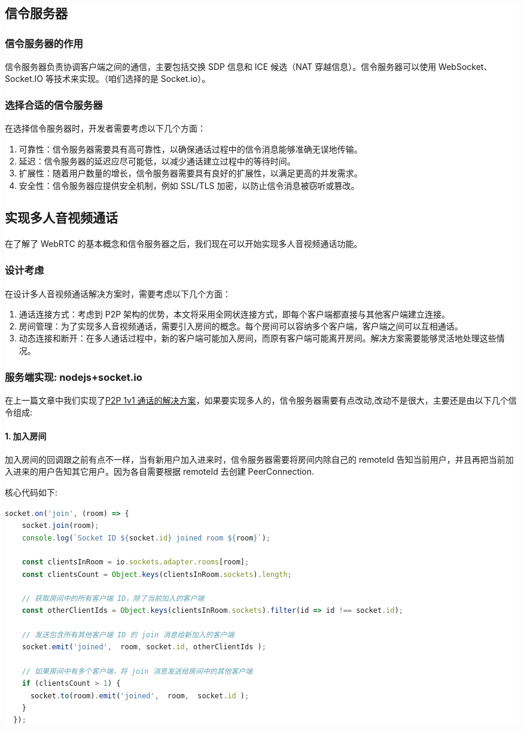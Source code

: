 

## 信令服务器

### 信令服务器的作用

信令服务器负责协调客户端之间的通信，主要包括交换 SDP 信息和 ICE 候选（NAT 穿越信息）。信令服务器可以使用 WebSocket、Socket.IO 等技术来实现。（咱们选择的是 Socket.io）。

### 选择合适的信令服务器

在选择信令服务器时，开发者需要考虑以下几个方面：

1. 可靠性：信令服务器需要具有高可靠性，以确保通话过程中的信令消息能够准确无误地传输。
2. 延迟：信令服务器的延迟应尽可能低，以减少通话建立过程中的等待时间。
3. 扩展性：随着用户数量的增长，信令服务器需要具有良好的扩展性，以满足更高的并发需求。
4. 安全性：信令服务器应提供安全机制，例如 SSL/TLS 加密，以防止信令消息被窃听或篡改。

## 实现多人音视频通话

在了解了 WebRTC 的基本概念和信令服务器之后，我们现在可以开始实现多人音视频通话功能。

### 设计考虑

在设计多人音视频通话解决方案时，需要考虑以下几个方面：

1. 通话连接方式：考虑到 P2P 架构的优势，本文将采用全网状连接方式，即每个客户端都直接与其他客户端建立连接。
2. 房间管理：为了实现多人音视频通话，需要引入房间的概念。每个房间可以容纳多个客户端，客户端之间可以互相通话。
3. 动态连接和断开：在多人通话过程中，新的客户端可能加入房间，而原有客户端可能离开房间。解决方案需要能够灵活地处理这些情况。



### 服务端实现: nodejs+socket.io

在上一篇文章中我们实现了[P2P 1v1 通话的解决方案](https://juejin.cn/post/7214427834994917435)，如果要实现多人的，信令服务器需要有点改动,改动不是很大，主要还是由以下几个信令组成:

#### 1. 加入房间

加入房间的回调跟之前有点不一样，当有新用户加入进来时，信令服务器需要将房间内除自己的 remoteId 告知当前用户，并且再把当前加入进来的用户告知其它用户。因为各自需要根据 remoteId 去创建 PeerConnection.

核心代码如下:

```js
socket.on('join', (room) => {
    socket.join(room);
    console.log(`Socket ID ${socket.id} joined room ${room}`);
  
    const clientsInRoom = io.sockets.adapter.rooms[room];
    const clientsCount = Object.keys(clientsInRoom.sockets).length;
  
    // 获取房间中的所有客户端 ID，除了当前加入的客户端
    const otherClientIds = Object.keys(clientsInRoom.sockets).filter(id => id !== socket.id);
  
    // 发送包含所有其他客户端 ID 的 join 消息给新加入的客户端
    socket.emit('joined',  room, socket.id, otherClientIds );
  
    // 如果房间中有多个客户端，将 join 消息发送给房间中的其他客户端
    if (clientsCount > 1) {
      socket.to(room).emit('joined',  room,  socket.id );
    }
  });
```
